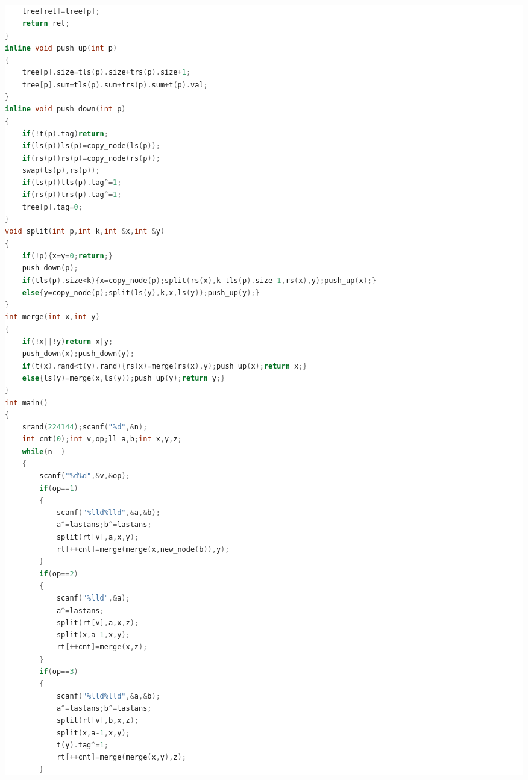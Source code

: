 ```cpp
	tree[ret]=tree[p];
	return ret;
}
inline void push_up(int p)
{
	tree[p].size=tls(p).size+trs(p).size+1;
	tree[p].sum=tls(p).sum+trs(p).sum+t(p).val;
}
inline void push_down(int p)
{
	if(!t(p).tag)return;
	if(ls(p))ls(p)=copy_node(ls(p));
	if(rs(p))rs(p)=copy_node(rs(p));
	swap(ls(p),rs(p));
	if(ls(p))tls(p).tag^=1;
	if(rs(p))trs(p).tag^=1;
	tree[p].tag=0;
}
void split(int p,int k,int &x,int &y)
{
	if(!p){x=y=0;return;}
	push_down(p);
	if(tls(p).size<k){x=copy_node(p);split(rs(x),k-tls(p).size-1,rs(x),y);push_up(x);}
	else{y=copy_node(p);split(ls(y),k,x,ls(y));push_up(y);}
}
int merge(int x,int y)
{
	if(!x||!y)return x|y;
	push_down(x);push_down(y);
	if(t(x).rand<t(y).rand){rs(x)=merge(rs(x),y);push_up(x);return x;}
	else{ls(y)=merge(x,ls(y));push_up(y);return y;}
}
int main()
{
	srand(224144);scanf("%d",&n);
	int cnt(0);int v,op;ll a,b;int x,y,z;
	while(n--)
	{
		scanf("%d%d",&v,&op);
		if(op==1)
		{
			scanf("%lld%lld",&a,&b);
			a^=lastans;b^=lastans;
			split(rt[v],a,x,y);
			rt[++cnt]=merge(merge(x,new_node(b)),y);
		}
		if(op==2)
		{
			scanf("%lld",&a);
			a^=lastans;
			split(rt[v],a,x,z);
			split(x,a-1,x,y);
			rt[++cnt]=merge(x,z);
		}
		if(op==3)
		{
			scanf("%lld%lld",&a,&b);
			a^=lastans;b^=lastans;
			split(rt[v],b,x,z);
			split(x,a-1,x,y);
			t(y).tag^=1;
			rt[++cnt]=merge(merge(x,y),z);
		}
```